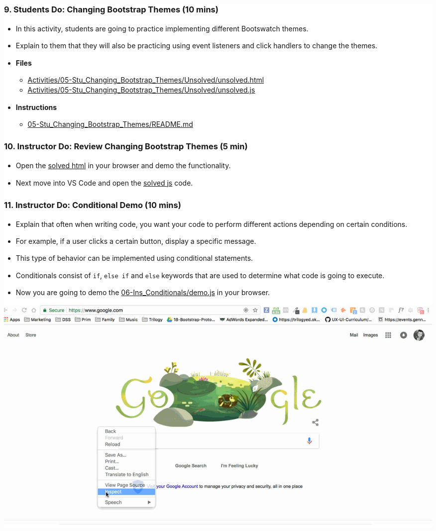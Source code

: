 ### 9. Students Do: Changing Bootstrap Themes (10 mins)

- In this activity, students are going to practice implementing different Bootswatch themes.

- Explain to them that they will also be practicing using event listeners and click handlers to change the themes.

- **Files**

  - [Activities/05-Stu_Changing_Bootstrap_Themes/Unsolved/unsolved.html](Activities/05-Stu_Changing_Bootstrap_Themes/Unsolved/unsolved.html)
  - [Activities/05-Stu_Changing_Bootstrap_Themes/Unsolved/unsolved.js](Activities/05-Stu_Changing_Bootstrap_Themes/Unsolved/unsolved.js)

- **Instructions**

  - [05-Stu_Changing_Bootstrap_Themes/README.md](Activities/05-Stu_Changing_Bootstrap_Themes/README.md)

### 10. Instructor Do: Review Changing Bootstrap Themes (5 min)

- Open the [solved html](Activities/05-Stu_Changing_Bootstrap_Themes/Solved/solved.html) in your browser and demo the functionality.

- Next move into VS Code and open the [solved js](Activities/05-Stu_Changing_Bootstrap_Themes/Solved/solved.js) code.

### 11. Instructor Do: Conditional Demo (10 mins)

- Explain that often when writing code, you want your code to perform different actions depending on certain conditions.

- For example, if a user clicks a certain button, display a specific message.

- This type of behavior can be implemented using conditional statements.

- Conditionals consist of `if`, `else if` and `else` keywords that are used to determine what code is going to execute.

- Now you are going to demo the [06-Ins_Conditionals/demo.js](Activities/06-Ins_Conditionals/demo.js) in your browser.

![conditionals](Images/conditionals.gif)
